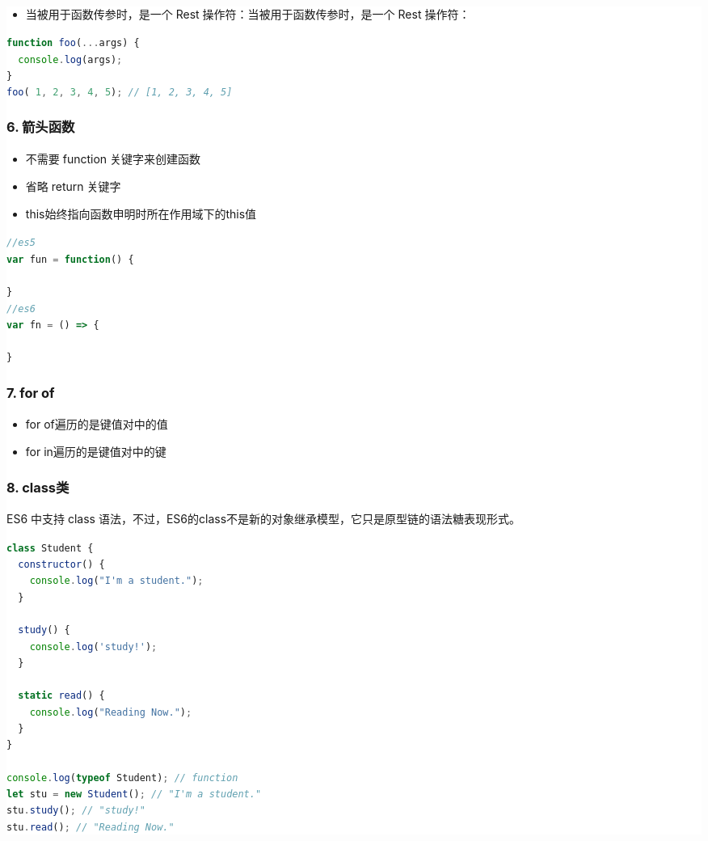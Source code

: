 - 当被用于函数传参时，是一个 Rest 操作符：当被用于函数传参时，是一个 Rest 操作符：

```js hljs javascript
function foo(...args) {
  console.log(args);
}
foo( 1, 2, 3, 4, 5); // [1, 2, 3, 4, 5]

```

### **6. 箭头函数**

- 不需要 function 关键字来创建函数

- 省略 return 关键字

- this始终指向函数申明时所在作用域下的this值

```js hljs javascript
//es5
var fun = function() {

}
//es6
var fn = () => {

}

```

### **7. for of**

- for of遍历的是键值对中的值

- for in遍历的是键值对中的键

### **8. class类**

ES6 中支持 class 语法，不过，ES6的class不是新的对象继承模型，它只是原型链的语法糖表现形式。

```js hljs javascript
class Student {
  constructor() {
    console.log("I'm a student.");
  }
 
  study() {
    console.log('study!');
  }
 
  static read() {
    console.log("Reading Now.");
  }
}
 
console.log(typeof Student); // function
let stu = new Student(); // "I'm a student."
stu.study(); // "study!"
stu.read(); // "Reading Now."

```
